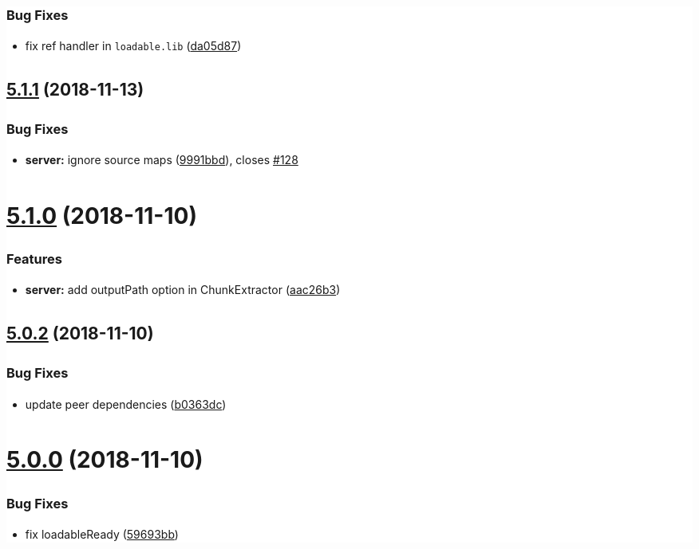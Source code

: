 
### Bug Fixes

* fix ref handler in `loadable.lib` ([da05d87](https://github.com/smooth-code/loadable-components/commit/da05d87))





## [5.1.1](https://github.com/smooth-code/loadable-components/compare/v5.1.0...v5.1.1) (2018-11-13)


### Bug Fixes

* **server:** ignore source maps ([9991bbd](https://github.com/smooth-code/loadable-components/commit/9991bbd)), closes [#128](https://github.com/smooth-code/loadable-components/issues/128)





# [5.1.0](https://github.com/smooth-code/loadable-components/compare/v5.0.2...v5.1.0) (2018-11-10)


### Features

* **server:** add outputPath option in ChunkExtractor ([aac26b3](https://github.com/smooth-code/loadable-components/commit/aac26b3))





## [5.0.2](https://github.com/smooth-code/loadable-components/compare/v5.0.1...v5.0.2) (2018-11-10)


### Bug Fixes

* update peer dependencies ([b0363dc](https://github.com/smooth-code/loadable-components/commit/b0363dc))





# [5.0.0](https://github.com/smooth-code/loadable-components/compare/v4.0.5...v5.0.0) (2018-11-10)


### Bug Fixes

* fix loadableReady ([59693bb](https://github.com/smooth-code/loadable-components/commit/59693bb))

